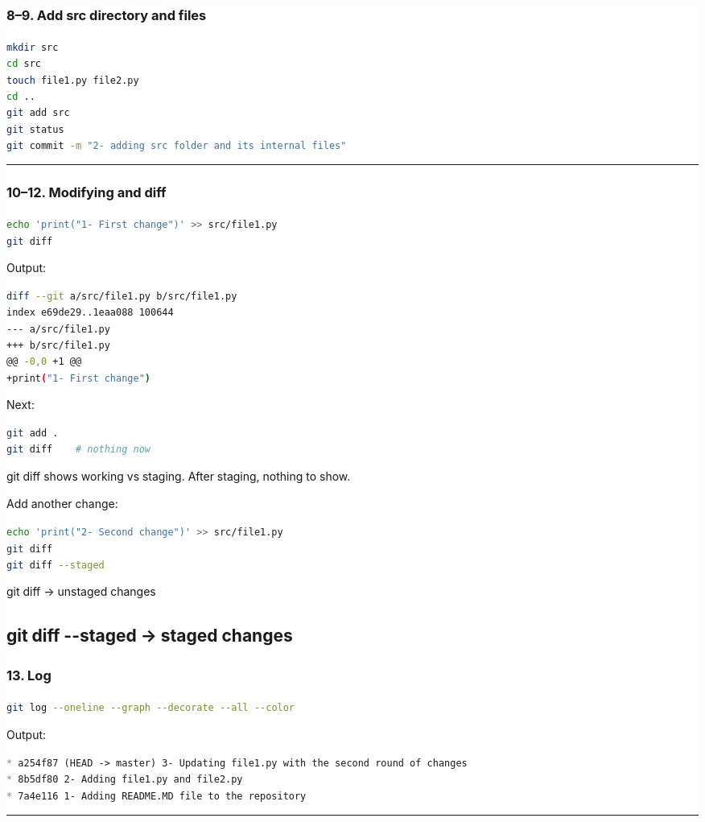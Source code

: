 ### 8–9. Add src directory and files
```bash
mkdir src
cd src
touch file1.py file2.py
cd ..
git add src
git status
git commit -m "2- adding src folder and its internal files"
```
---

### 10–12. Modifying and diff
```bash
echo 'print("1- First change")' >> src/file1.py
git diff
```

Output:
```bash
diff --git a/src/file1.py b/src/file1.py
index e69de29..1eaa088 100644
--- a/src/file1.py
+++ b/src/file1.py
@@ -0,0 +1 @@
+print("1- First change")
```
Next:
```bash
git add .
git diff    # nothing now
```
git diff shows working vs staging. After staging, nothing to show.

Add another change:
```bash
echo 'print("2- Second change")' >> src/file1.py
git diff
git diff --staged
```
git diff → unstaged changes

git diff --staged → staged changes
---

### 13. Log
```bash
git log --oneline --graph --decorate --all --color
```
Output:
```markdown
* a254f87 (HEAD -> master) 3- Updating file1.py with the second round of changes
* 8b5df80 2- Adding file1.py and file2.py
* 7a4e116 1- Adding README.MD file to the repository
```
---

